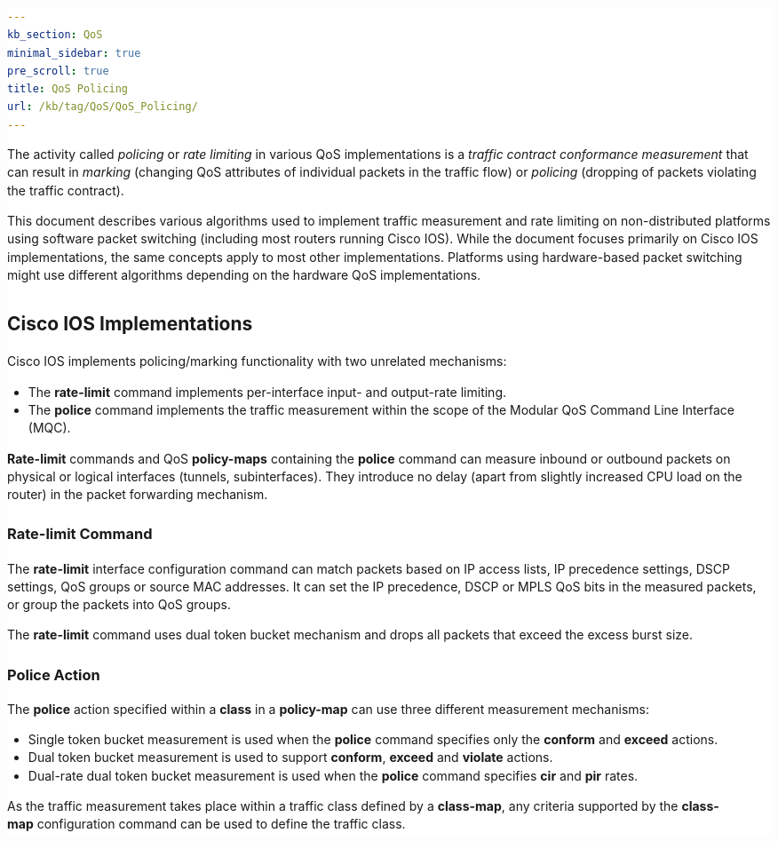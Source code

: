 ```yaml
---
kb_section: QoS
minimal_sidebar: true
pre_scroll: true
title: QoS Policing
url: /kb/tag/QoS/QoS_Policing/
---
```

The activity called *policing* or *rate limiting* in various QoS implementations is a *traffic contract conformance measurement* that can result in *marking* (changing QoS attributes of individual packets in the traffic flow) or *policing* (dropping of packets violating the traffic contract).

This document describes various algorithms used to implement traffic measurement and rate limiting on non-distributed platforms using software packet switching (including most routers running Cisco IOS). While the document focuses primarily on Cisco IOS implementations, the same concepts apply to most other implementations. Platforms using hardware-based packet switching might use different algorithms depending on the hardware QoS implementations.

## Cisco IOS Implementations

Cisco IOS implements policing/marking functionality with two unrelated mechanisms:

-   The **rate-limit** command implements per-interface input- and output-rate limiting.
-   The **police** command implements the traffic measurement within the scope of the Modular QoS Command Line Interface (MQC).

**Rate-limit** commands and QoS **policy-maps** containing the **police** command can measure inbound or outbound packets on physical or logical interfaces (tunnels, subinterfaces). They introduce no delay (apart from slightly increased CPU load on the router) in the packet forwarding mechanism.

### Rate-limit Command

The **rate-limit** interface configuration command can match packets based on IP access lists, IP precedence settings, DSCP settings, QoS groups or source MAC addresses. It can set the IP precedence, DSCP or MPLS QoS bits in the measured packets, or group the packets into QoS groups.

The **rate-limit** command uses dual token bucket mechanism and drops all packets that exceed the excess burst size.

### Police Action

The **police** action specified within a **class** in a **policy-map** can use three different measurement mechanisms:

-   Single token bucket measurement is used when the **police** command specifies only the **conform** and **exceed** actions.
-   Dual token bucket measurement is used to support **conform**, **exceed** and **violate** actions.
-   Dual-rate dual token bucket measurement is used when the **police** command specifies **cir** and **pir** rates.

As the traffic measurement takes place within a traffic class defined by a **class-map**, any criteria supported by the **class-map** configuration command can be used to define the traffic class.
